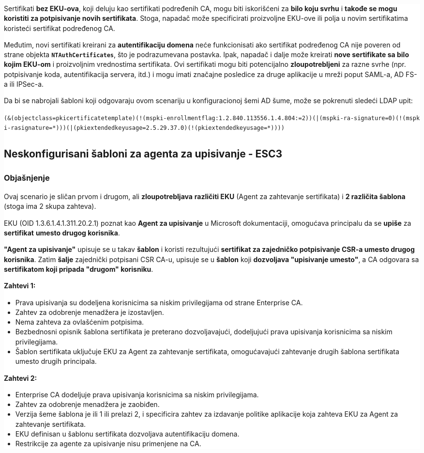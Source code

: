 Sertifikati **bez EKU-ova**, koji deluju kao sertifikati podređenih CA, mogu biti iskorišćeni za **bilo koju svrhu** i **takođe se mogu koristiti za potpisivanje novih sertifikata**. Stoga, napadač može specificirati proizvoljne EKU-ove ili polja u novim sertifikatima koristeći sertifikat podređenog CA.

Međutim, novi sertifikati kreirani za **autentifikaciju domena** neće funkcionisati ako sertifikat podređenog CA nije poveren od strane objekta **`NTAuthCertificates`**, što je podrazumevana postavka. Ipak, napadač i dalje može kreirati **nove sertifikate sa bilo kojim EKU-om** i proizvoljnim vrednostima sertifikata. Ovi sertifikati mogu biti potencijalno **zloupotrebljeni** za razne svrhe (npr. potpisivanje koda, autentifikacija servera, itd.) i mogu imati značajne posledice za druge aplikacije u mreži poput SAML-a, AD FS-a ili IPSec-a.

Da bi se nabrojali šabloni koji odgovaraju ovom scenariju u konfiguracionoj šemi AD šume, može se pokrenuti sledeći LDAP upit:

```
(&(objectclass=pkicertificatetemplate)(!(mspki-enrollmentflag:1.2.840.113556.1.4.804:=2))(|(mspki-ra-signature=0)(!(mspki-rasignature=*)))(|(pkiextendedkeyusage=2.5.29.37.0)(!(pkiextendedkeyusage=*))))
```

## Neskonfigurisani šabloni za agenta za upisivanje - ESC3

### Objašnjenje

Ovaj scenario je sličan prvom i drugom, ali **zloupotrebljava** **različiti EKU** (Agent za zahtevanje sertifikata) i **2 različita šablona** (stoga ima 2 skupa zahteva).

EKU (OID 1.3.6.1.4.1.311.20.2.1) poznat kao **Agent za upisivanje** u Microsoft dokumentaciji, omogućava principalu da se **upiše** za **sertifikat** **umesto drugog korisnika**.

**"Agent za upisivanje"** upisuje se u takav **šablon** i koristi rezultujući **sertifikat za zajedničko potpisivanje CSR-a umesto drugog korisnika**. Zatim **šalje** zajednički potpisani CSR CA-u, upisuje se u **šablon** koji **dozvoljava "upisivanje umesto"**, a CA odgovara sa **sertifikatom koji pripada "drugom" korisniku**.

**Zahtevi 1:**

* Prava upisivanja su dodeljena korisnicima sa niskim privilegijama od strane Enterprise CA.
* Zahtev za odobrenje menadžera je izostavljen.
* Nema zahteva za ovlašćenim potpisima.
* Bezbednosni opisnik šablona sertifikata je preterano dozvoljavajući, dodeljujući prava upisivanja korisnicima sa niskim privilegijama.
* Šablon sertifikata uključuje EKU za Agent za zahtevanje sertifikata, omogućavajući zahtevanje drugih šablona sertifikata umesto drugih principala.

**Zahtevi 2:**

* Enterprise CA dodeljuje prava upisivanja korisnicima sa niskim privilegijama.
* Zahtev za odobrenje menadžera je zaobiđen.
* Verzija šeme šablona je ili 1 ili prelazi 2, i specificira zahtev za izdavanje politike aplikacije koja zahteva EKU za Agent za zahtevanje sertifikata.
* EKU definisan u šablonu sertifikata dozvoljava autentifikaciju domena.
* Restrikcije za agente za upisivanje nisu primenjene na CA.
